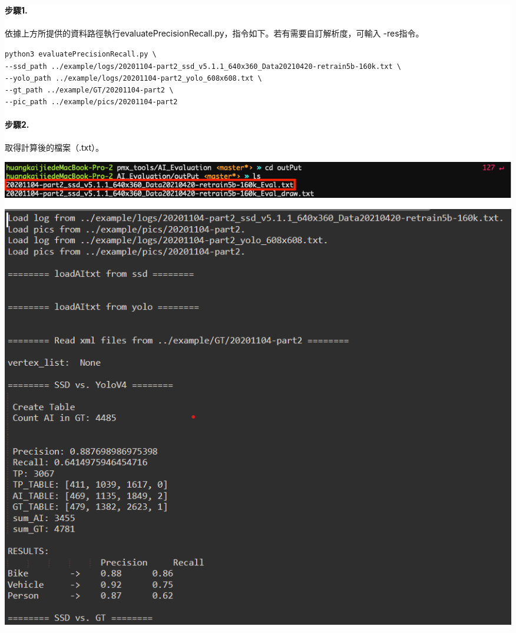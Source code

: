 #### 步驟1.
依據上方所提供的資料路徑執行evaluatePrecisionRecall.py，指令如下。若有需要自訂解析度，可輸入 -res指令。
```
python3 evaluatePrecisionRecall.py \
--ssd_path ../example/logs/20201104-part2_ssd_v5.1.1_640x360_Data20210420-retrain5b-160k.txt \
--yolo_path ../example/logs/20201104-part2_yolo_608x608.txt \
--gt_path ../example/GT/20201104-part2 \
--pic_path ../example/pics/20201104-part2 
```

#### 步驟2.
取得計算後的檔案（.txt）。

![運行結果](example/images/example_evaluatePrecisionRecall_2.png)

![運行結果](example/images/example_evaluationPrecisionRecall_8.png)
